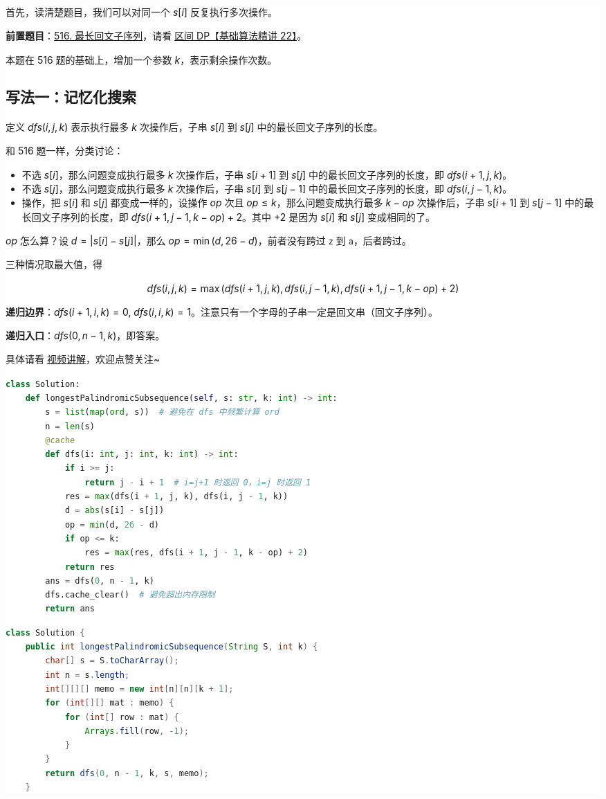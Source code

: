 首先，读清楚题目，我们可以对同一个 $s[i]$ 反复执行多次操作。

**前置题目**：[516. 最长回文子序列](https://leetcode.cn/problems/longest-palindromic-subsequence/)，请看 [区间 DP【基础算法精讲 22】](https://www.bilibili.com/video/BV1Gs4y1E7EU/)。

本题在 516 题的基础上，增加一个参数 $k$，表示剩余操作次数。

## 写法一：记忆化搜索

定义 $\textit{dfs}(i,j,k)$ 表示执行最多 $k$ 次操作后，子串 $s[i]$ 到 $s[j]$ 中的最长回文子序列的长度。

和 516 题一样，分类讨论：

- 不选 $s[i]$，那么问题变成执行最多 $k$ 次操作后，子串 $s[i+1]$ 到 $s[j]$ 中的最长回文子序列的长度，即 $\textit{dfs}(i+1,j,k)$。
- 不选 $s[j]$，那么问题变成执行最多 $k$ 次操作后，子串 $s[i]$ 到 $s[j-1]$ 中的最长回文子序列的长度，即 $\textit{dfs}(i,j-1,k)$。
- 操作，把 $s[i]$ 和 $s[j]$ 都变成一样的，设操作 $\textit{op}$ 次且 $\textit{op}\le k$，那么问题变成执行最多 $k-\textit{op}$ 次操作后，子串 $s[i+1]$ 到 $s[j-1]$ 中的最长回文子序列的长度，即 $\textit{dfs}(i+1,j-1,k-\textit{op})+2$。其中 $+2$ 是因为 $s[i]$ 和 $s[j]$ 变成相同的了。

$\textit{op}$ 怎么算？设 $d = |s[i]-s[j]|$，那么 $\textit{op}=\min(d,26-d)$，前者没有跨过 $\texttt{z}$ 到 $\texttt{a}$，后者跨过。

三种情况取最大值，得

$$
\textit{dfs}(i,j,k) = \max(\textit{dfs}(i+1,j,k), \textit{dfs}(i,j-1,k), \textit{dfs}(i+1,j-1,k-\textit{op})+2)
$$

**递归边界**：$\textit{dfs}(i+1,i,k) = 0,\ \textit{dfs}(i,i,k) = 1$。注意只有一个字母的子串一定是回文串（回文子序列）。

**递归入口**：$\textit{dfs}(0,n-1,k)$，即答案。

具体请看 [视频讲解](https://www.bilibili.com/video/BV1QP9bY3EL6/?t=8m38s)，欢迎点赞关注~

```py [sol-Python3]
class Solution:
    def longestPalindromicSubsequence(self, s: str, k: int) -> int:
        s = list(map(ord, s))  # 避免在 dfs 中频繁计算 ord
        n = len(s)
        @cache
        def dfs(i: int, j: int, k: int) -> int:
            if i >= j:
                return j - i + 1  # i=j+1 时返回 0，i=j 时返回 1
            res = max(dfs(i + 1, j, k), dfs(i, j - 1, k))
            d = abs(s[i] - s[j])
            op = min(d, 26 - d)
            if op <= k:
                res = max(res, dfs(i + 1, j - 1, k - op) + 2)
            return res
        ans = dfs(0, n - 1, k)
        dfs.cache_clear()  # 避免超出内存限制
        return ans
```

```java [sol-Java]
class Solution {
    public int longestPalindromicSubsequence(String S, int k) {
        char[] s = S.toCharArray();
        int n = s.length;
        int[][][] memo = new int[n][n][k + 1];
        for (int[][] mat : memo) {
            for (int[] row : mat) {
                Arrays.fill(row, -1);
            }
        }
        return dfs(0, n - 1, k, s, memo);
    }

```